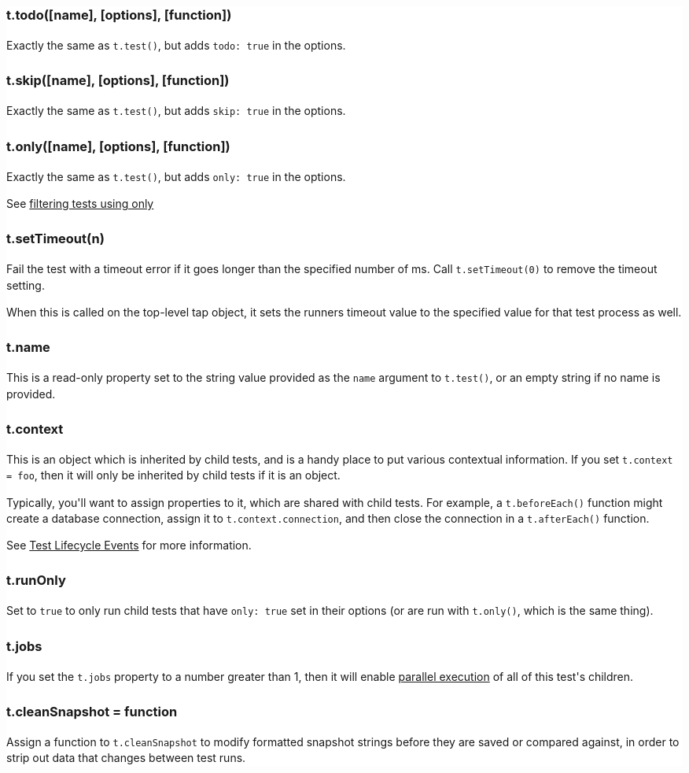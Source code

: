 ### t.todo([name], [options], [function])

Exactly the same as `t.test()`, but adds `todo: true` in the options.

### t.skip([name], [options], [function])

Exactly the same as `t.test()`, but adds `skip: true` in the options.

### t.only([name], [options], [function])

Exactly the same as `t.test()`, but adds `only: true` in the options.

See [filtering tests using only](/docs/api/only)

### t.setTimeout(n)

Fail the test with a timeout error if it goes longer than the specified
number of ms.  Call `t.setTimeout(0)` to remove the timeout setting.

When this is called on the top-level tap object, it sets the runners
timeout value to the specified value for that test process as well.

### t.name

This is a read-only property set to the string value provided as the `name`
argument to `t.test()`, or an empty string if no name is provided.

### t.context

This is an object which is inherited by child tests, and is a handy place
to put various contextual information.  If you set `t.context = foo`,
then it will only be inherited by child tests if it is an object.

Typically, you'll want to assign properties to it, which are shared with
child tests.  For example, a `t.beforeEach()` function might create a
database connection, assign it to `t.context.connection`, and then close
the connection in a `t.afterEach()` function.

See [Test Lifecycle Events](/docs/api/test-lifecycle-events) for more information.

### t.runOnly

Set to `true` to only run child tests that have `only: true` set in
their options (or are run with `t.only()`, which is the same thing).

### t.jobs

If you set the `t.jobs` property to a number greater than 1, then it
will enable [parallel execution](/docs/api/parallel-tests/) of all of this test's
children.

### t.cleanSnapshot = function

Assign a function to `t.cleanSnapshot` to modify formatted snapshot strings
before they are saved or compared against, in order to strip out data that
changes between test runs.
